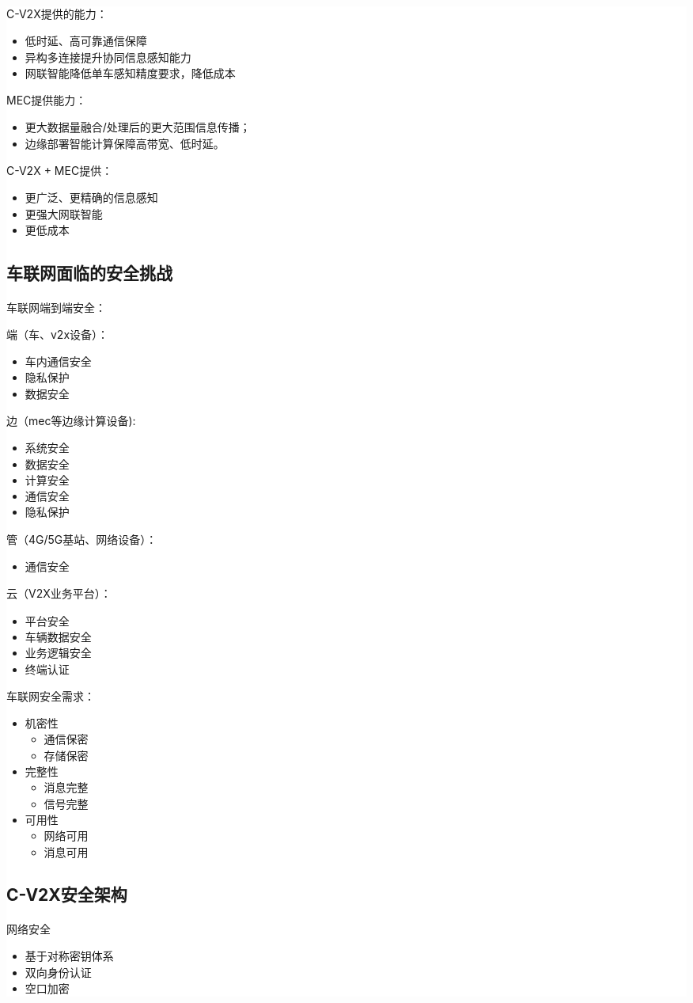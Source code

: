 C-V2X提供的能力：
- 低时延、高可靠通信保障
- 异构多连接提升协同信息感知能力
- 网联智能降低单车感知精度要求，降低成本

MEC提供能力：
- 更大数据量融合/处理后的更大范围信息传播；
- 边缘部署智能计算保障高带宽、低时延。

C-V2X + MEC提供：
- 更广泛、更精确的信息感知
- 更强大网联智能
- 更低成本

## 车联网面临的安全挑战

车联网端到端安全：

端（车、v2x设备）：
- 车内通信安全
- 隐私保护
- 数据安全

边（mec等边缘计算设备):
- 系统安全
- 数据安全
- 计算安全
- 通信安全
- 隐私保护

管（4G/5G基站、网络设备）：
- 通信安全

云（V2X业务平台）：
- 平台安全
- 车辆数据安全
- 业务逻辑安全
- 终端认证

车联网安全需求：
- 机密性
  - 通信保密
  - 存储保密
- 完整性
  - 消息完整
  - 信号完整
- 可用性
  - 网络可用
  - 消息可用

## C-V2X安全架构

网络安全
- 基于对称密钥体系
- 双向身份认证
- 空口加密
